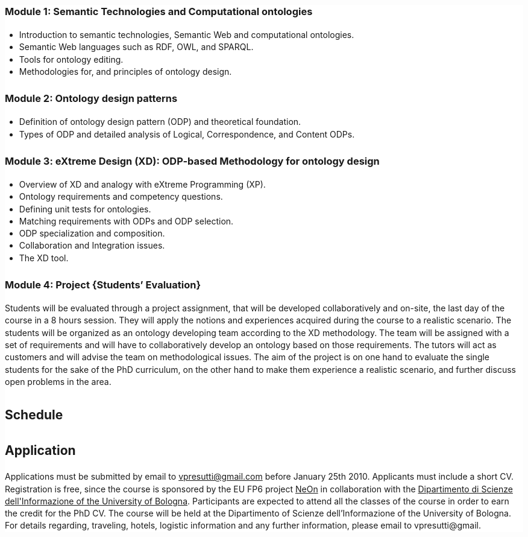 

###   Module 1: Semantic Technologies and Computational ontologies


* Introduction to semantic technologies, Semantic Web and computational ontologies.
* Semantic Web languages such as RDF, OWL, and SPARQL.
* Tools for ontology editing.
* Methodologies for, and principles of ontology design.


###   Module 2: Ontology design patterns


* Definition of ontology design pattern (ODP) and theoretical foundation.
* Types of ODP and detailed analysis of Logical, Correspondence, and Content ODPs.


###   Module 3: eXtreme Design (XD): ODP-based Methodology for ontology design


* Overview of XD and analogy with eXtreme Programming (XP).
* Ontology requirements and competency questions.
* Defining unit tests for ontologies.
* Matching requirements with ODPs and ODP selection.
* ODP specialization and composition.
* Collaboration and Integration issues.
* The XD tool.


###   Module 4: Project {Students’ Evaluation}


Students will be evaluated through a project assignment, that will be developed collaboratively and on-site, the last day of the course in a 8 hours session. They will apply the notions and experiences acquired during the course to a realistic scenario. The students will be organized as an ontology developing team according to the XD methodology. The team will be assigned with a set of requirements and will have to collaboratively develop an ontology based on those requirements. The tutors will act as customers and will advise the team on methodological issues.
The aim of the project is on one hand to evaluate the single students for the sake of the PhD curriculum, on the other hand to make them experience a realistic scenario, and further discuss open problems in the area.


  




##   Schedule


##   Application


Applications must be submitted by email to vpresutti@gmail.com before
January 25th 2010. Applicants must include a short CV.
Registration is free, since the course is sponsored by the EU FP6
project [NeOn](http://www.neon-project.eu "http://www.neon-project.eu") in collaboration with the [Dipartimento di Scienze dell'Informazione of the University of Bologna](http://www.cs.unibo.it "http://www.cs.unibo.it"). Participants are expected to attend all the classes of the course in order to earn the credit for the PhD CV.
The course will be held at the Dipartimento of Scienze dell’Informazione of the University of Bologna.
For details regarding, traveling, hotels, logistic information and any
further information, please email to vpresutti@gmail.
